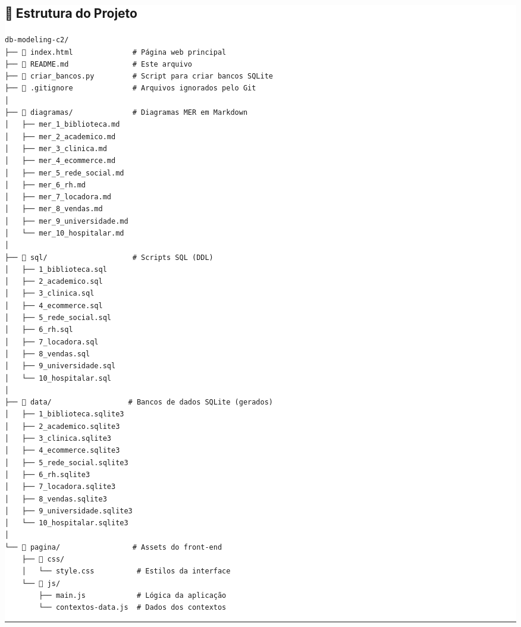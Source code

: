 ## 📂 Estrutura do Projeto

```
db-modeling-c2/
├── 📄 index.html              # Página web principal
├── 📄 README.md               # Este arquivo
├── 📄 criar_bancos.py         # Script para criar bancos SQLite
├── 📄 .gitignore              # Arquivos ignorados pelo Git
│
├── 📁 diagramas/              # Diagramas MER em Markdown
│   ├── mer_1_biblioteca.md
│   ├── mer_2_academico.md
│   ├── mer_3_clinica.md
│   ├── mer_4_ecommerce.md
│   ├── mer_5_rede_social.md
│   ├── mer_6_rh.md
│   ├── mer_7_locadora.md
│   ├── mer_8_vendas.md
│   ├── mer_9_universidade.md
│   └── mer_10_hospitalar.md
│
├── 📁 sql/                    # Scripts SQL (DDL)
│   ├── 1_biblioteca.sql
│   ├── 2_academico.sql
│   ├── 3_clinica.sql
│   ├── 4_ecommerce.sql
│   ├── 5_rede_social.sql
│   ├── 6_rh.sql
│   ├── 7_locadora.sql
│   ├── 8_vendas.sql
│   ├── 9_universidade.sql
│   └── 10_hospitalar.sql
│
├── 📁 data/                  # Bancos de dados SQLite (gerados)
│   ├── 1_biblioteca.sqlite3
│   ├── 2_academico.sqlite3
│   ├── 3_clinica.sqlite3
│   ├── 4_ecommerce.sqlite3
│   ├── 5_rede_social.sqlite3
│   ├── 6_rh.sqlite3
│   ├── 7_locadora.sqlite3
│   ├── 8_vendas.sqlite3
│   ├── 9_universidade.sqlite3
│   └── 10_hospitalar.sqlite3
│
└── 📁 pagina/                 # Assets do front-end
    ├── 📁 css/
    │   └── style.css          # Estilos da interface
    └── 📁 js/
        ├── main.js            # Lógica da aplicação
        └── contextos-data.js  # Dados dos contextos
```

---